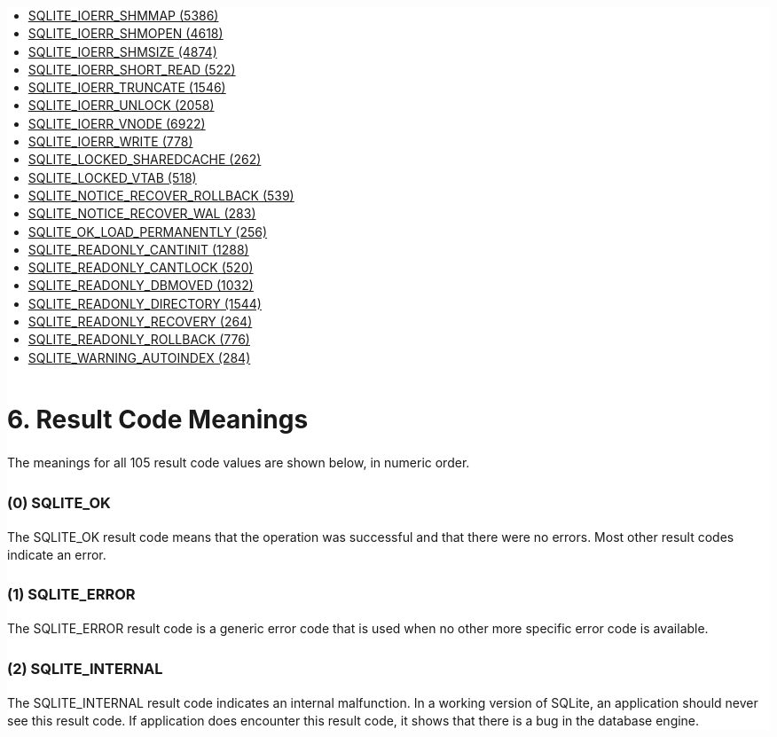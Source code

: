 * [SQLITE\_IOERR\_SHMMAP (5386\)](rescode.html#ioerr_shmmap)
* [SQLITE\_IOERR\_SHMOPEN (4618\)](rescode.html#ioerr_shmopen)
* [SQLITE\_IOERR\_SHMSIZE (4874\)](rescode.html#ioerr_shmsize)
* [SQLITE\_IOERR\_SHORT\_READ (522\)](rescode.html#ioerr_short_read)
* [SQLITE\_IOERR\_TRUNCATE (1546\)](rescode.html#ioerr_truncate)
* [SQLITE\_IOERR\_UNLOCK (2058\)](rescode.html#ioerr_unlock)
* [SQLITE\_IOERR\_VNODE (6922\)](rescode.html#ioerr_vnode)
* [SQLITE\_IOERR\_WRITE (778\)](rescode.html#ioerr_write)
* [SQLITE\_LOCKED\_SHAREDCACHE (262\)](rescode.html#locked_sharedcache)
* [SQLITE\_LOCKED\_VTAB (518\)](rescode.html#locked_vtab)
* [SQLITE\_NOTICE\_RECOVER\_ROLLBACK (539\)](rescode.html#notice_recover_rollback)
* [SQLITE\_NOTICE\_RECOVER\_WAL (283\)](rescode.html#notice_recover_wal)
* [SQLITE\_OK\_LOAD\_PERMANENTLY (256\)](rescode.html#ok_load_permanently)
* [SQLITE\_READONLY\_CANTINIT (1288\)](rescode.html#readonly_cantinit)
* [SQLITE\_READONLY\_CANTLOCK (520\)](rescode.html#readonly_cantlock)
* [SQLITE\_READONLY\_DBMOVED (1032\)](rescode.html#readonly_dbmoved)
* [SQLITE\_READONLY\_DIRECTORY (1544\)](rescode.html#readonly_directory)
* [SQLITE\_READONLY\_RECOVERY (264\)](rescode.html#readonly_recovery)
* [SQLITE\_READONLY\_ROLLBACK (776\)](rescode.html#readonly_rollback)
* [SQLITE\_WARNING\_AUTOINDEX (284\)](rescode.html#warning_autoindex)





# 6\. Result Code Meanings



The meanings for all 105
result code values are shown below,
in numeric order.



### (0\) SQLITE\_OK



 The SQLITE\_OK result code means that the operation was successful and
 that there were no errors. Most other result codes indicate an error.




### (1\) SQLITE\_ERROR



 The SQLITE\_ERROR result code is a generic error code that is used when
 no other more specific error code is available.




### (2\) SQLITE\_INTERNAL



 The SQLITE\_INTERNAL result code indicates an internal malfunction.
 In a working version of SQLite, an application should never see this
 result code. If application does encounter this result code, it shows
 that there is a bug in the database engine.
 